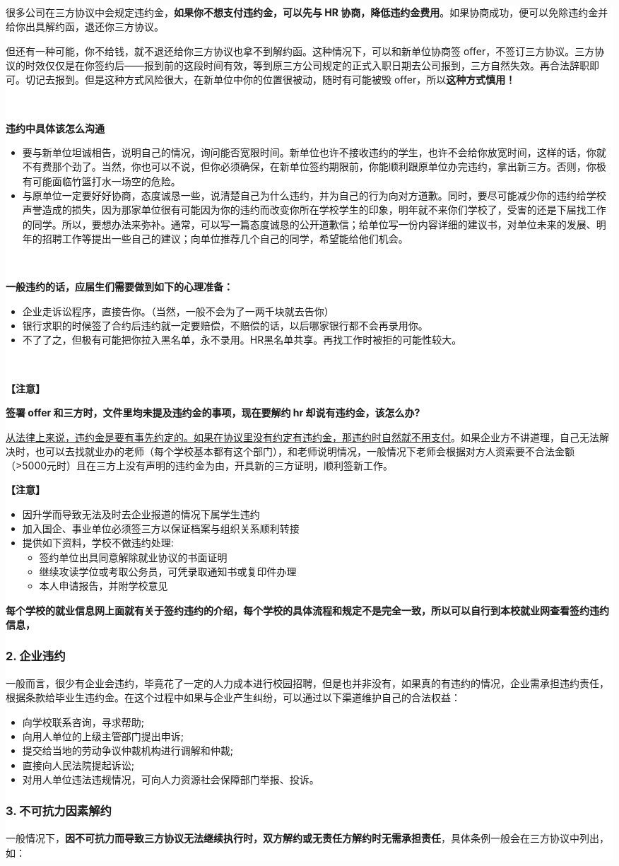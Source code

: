 很多公司在三方协议中会规定违约金，**如果你不想支付违约金，可以先与 HR 协商，降低违约金费用**。如果协商成功，便可以免除违约金并给你出具解约函，退还你三方协议。   

但还有一种可能，你不给钱，就不退还给你三方协议也拿不到解约函。这种情况下，可以和新单位协商签 offer，不签订三方协议。三方协议的时效仅仅是在你签约后——报到前的这段时间有效，等到原三方公司规定的正式入职日期去公司报到，三方自然失效。再合法辞职即可。切记去报到。但是这种方式风险很大，在新单位中你的位置很被动，随时有可能被毁 offer，所以**这种方式慎用！**   

<br>

**违约中具体该怎么沟通** 

- 要与新单位坦诚相告，说明自己的情况，询问能否宽限时间。新单位也许不接收违约的学生，也许不会给你放宽时间，这样的话，你就不有费那个劲了。当然，你也可以不说，但你必须确保，在新单位签约期限前，你能顺利跟原单位办完违约，拿出新三方。否则，你极有可能面临竹篮打水一场空的危险。
- 与原单位一定要好好协商，态度诚恳一些，说清楚自己为什么违约，并为自己的行为向对方道歉。同时，要尽可能减少你的违约给学校声誉造成的损失，因为那家单位很有可能因为你的违约而改变你所在学校学生的印象，明年就不来你们学校了，受害的还是下届找工作的同学。所以，要想办法来弥补。通常，可以写一篇态度诚恳的公开道歉信；给单位写一份内容详细的建议书，对单位未来的发展、明年的招聘工作等提出一些自己的建议；向单位推荐几个自己的同学，希望能给他们机会。

<br>

**一般违约的话，应届生们需要做到如下的心理准备：**           

-  企业走诉讼程序，直接告你。（当然，一般不会为了一两千块就去告你） 
-  银行求职的时候签了合约后违约就一定要赔偿，不赔偿的话，以后哪家银行都不会再录用你。 
-  不了了之，但极有可能把你拉入黑名单，永不录用。HR黑名单共享。再找工作时被拒的可能性较大。 

<br>

**【注意】** 

**签署 offer 和三方时，文件里均未提及违约金的事项，现在要解约 hr 却说有违约金，该怎么办?** 

<u>从法律上来说，违约金是要有事先约定的。如果在协议里没有约定有违约金，那违约时自然就不用支付</u>。如果企业方不讲道理，自己无法解决时，也可以去找就业办的老师（每个学校基本都有这个部门），和老师说明情况，一般情况下老师会根据对方人资索要不合法金额（>5000元时）且在三方上没有声明的违约金为由，开具新的三方证明，顺利签新工作。 

**【注意】** 

- 因升学而导致无法及时去企业报道的情况下属学生违约
- 加入国企、事业单位必须签三方以保证档案与组织关系顺利转接
- 提供如下资料，学校不做违约处理: 
  - 签约单位出具同意解除就业协议的书面证明 
  - 继续攻读学位或考取公务员，可凭录取通知书或复印件办理 
  - 本人申请报告，并附学校意见 

**每个学校的就业信息网上面就有关于签约违约的介绍，每个学校的具体流程和规定不是完全一致，所以可以自行到本校就业网查看签约违约信息，**


###  2. 企业违约 

一般而言，很少有企业会违约，毕竟花了一定的人力成本进行校园招聘，但是也并非没有，如果真的有违约的情况，企业需承担违约责任，根据条款给毕业生违约金。在这个过程中如果与企业产生纠纷，可以通过以下渠道维护自己的合法权益：  

- 向学校联系咨询，寻求帮助; 
- 向用人单位的上级主管部门提出申诉; 
- 提交给当地的劳动争议仲裁机构进行调解和仲裁; 
- 直接向人民法院提起诉讼; 
- 对用人单位违法违规情况，可向人力资源社会保障部门举报、投诉。 

###  3. 不可抗力因素解约 

 一般情况下，**因不可抗力而导致三方协议无法继续执行时，双方解约或无责任方解约时无需承担责任**，具体条例一般会在三方协议中列出，如： 

